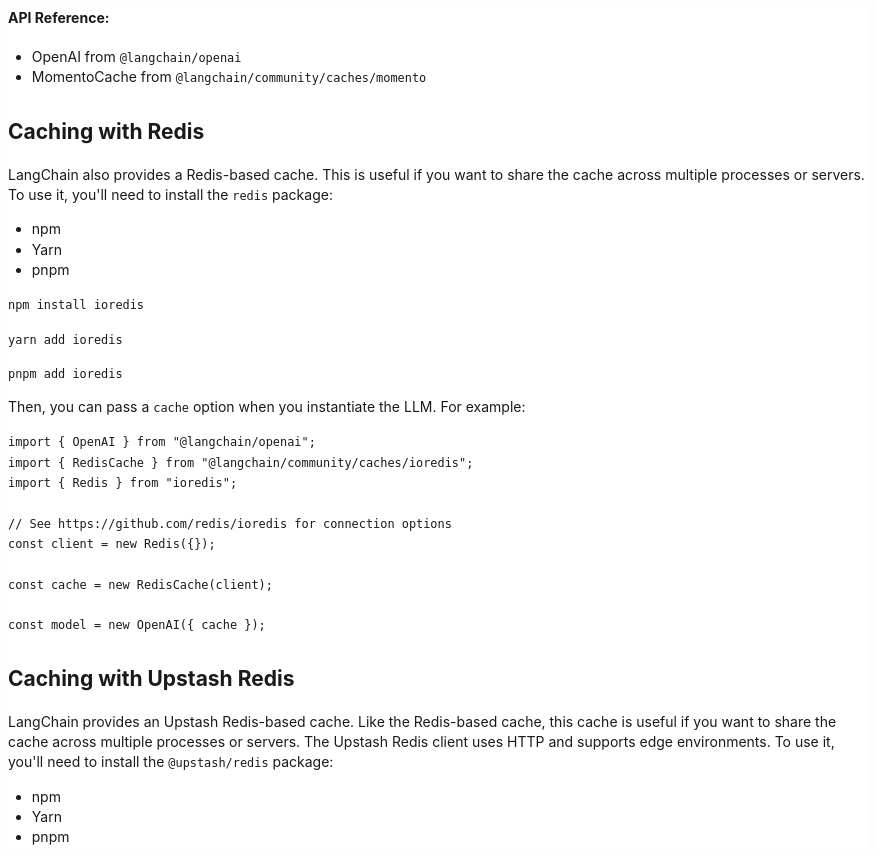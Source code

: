 #### API Reference:

* OpenAI from `@langchain/openai`
* MomentoCache from `@langchain/community/caches/momento`

## Caching with Redis[​](#caching-with-redis "Direct link to Caching with Redis")

LangChain also provides a Redis-based cache. This is useful if you want to share the cache across multiple processes or servers. To use it, you'll need to install the `redis` package:

* npm
* Yarn
* pnpm

```
npm install ioredis

```

```
yarn add ioredis

```

```
pnpm add ioredis

```

Then, you can pass a `cache` option when you instantiate the LLM. For example:

```
import { OpenAI } from "@langchain/openai";
import { RedisCache } from "@langchain/community/caches/ioredis";
import { Redis } from "ioredis";

// See https://github.com/redis/ioredis for connection options
const client = new Redis({});

const cache = new RedisCache(client);

const model = new OpenAI({ cache });

```

## Caching with Upstash Redis[​](#caching-with-upstash-redis "Direct link to Caching with Upstash Redis")

LangChain provides an Upstash Redis-based cache. Like the Redis-based cache, this cache is useful if you want to share the cache across multiple processes or servers. The Upstash Redis client uses HTTP and supports edge environments. To use it, you'll need to install the `@upstash/redis` package:

* npm
* Yarn
* pnpm
